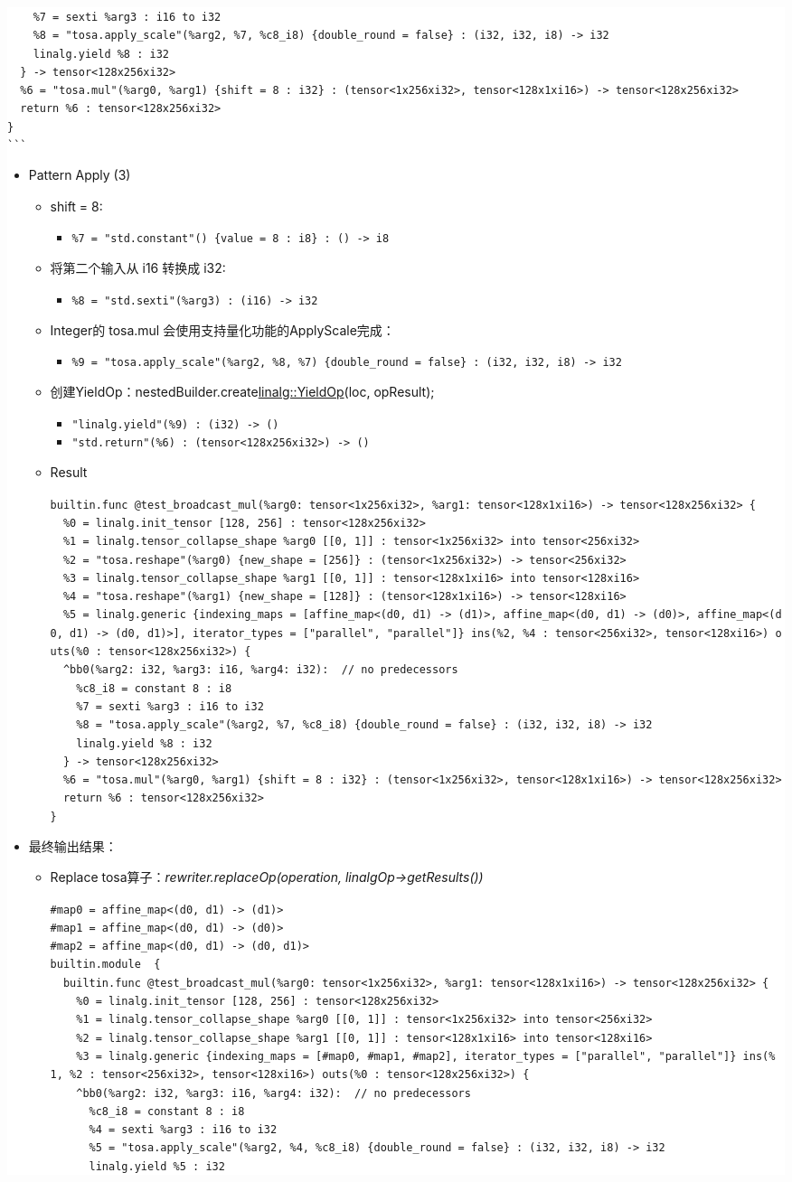         %7 = sexti %arg3 : i16 to i32
        %8 = "tosa.apply_scale"(%arg2, %7, %c8_i8) {double_round = false} : (i32, i32, i8) -> i32
        linalg.yield %8 : i32
      } -> tensor<128x256xi32>
      %6 = "tosa.mul"(%arg0, %arg1) {shift = 8 : i32} : (tensor<1x256xi32>, tensor<128x1xi16>) -> tensor<128x256xi32>
      return %6 : tensor<128x256xi32>
    }
    ```

- Pattern Apply (3)
  - shift = 8:
    - ```%7 = "std.constant"() {value = 8 : i8} : () -> i8```
  - 将第二个输入从 i16 转换成 i32:
    - ```%8 = "std.sexti"(%arg3) : (i16) -> i32```
  - Integer的 tosa.mul 会使用支持量化功能的ApplyScale完成：
    - ```%9 = "tosa.apply_scale"(%arg2, %8, %7) {double_round = false} : (i32, i32, i8) -> i32```
  - 创建YieldOp：nestedBuilder.create<linalg::YieldOp>(loc, opResult);
    - ```"linalg.yield"(%9) : (i32) -> ()```
    - ```"std.return"(%6) : (tensor<128x256xi32>) -> ()```
  - Result

    ```IR Dump After Pattern Apply 3
    builtin.func @test_broadcast_mul(%arg0: tensor<1x256xi32>, %arg1: tensor<128x1xi16>) -> tensor<128x256xi32> {
      %0 = linalg.init_tensor [128, 256] : tensor<128x256xi32>
      %1 = linalg.tensor_collapse_shape %arg0 [[0, 1]] : tensor<1x256xi32> into tensor<256xi32>
      %2 = "tosa.reshape"(%arg0) {new_shape = [256]} : (tensor<1x256xi32>) -> tensor<256xi32>
      %3 = linalg.tensor_collapse_shape %arg1 [[0, 1]] : tensor<128x1xi16> into tensor<128xi16>
      %4 = "tosa.reshape"(%arg1) {new_shape = [128]} : (tensor<128x1xi16>) -> tensor<128xi16>
      %5 = linalg.generic {indexing_maps = [affine_map<(d0, d1) -> (d1)>, affine_map<(d0, d1) -> (d0)>, affine_map<(d0, d1) -> (d0, d1)>], iterator_types = ["parallel", "parallel"]} ins(%2, %4 : tensor<256xi32>, tensor<128xi16>) outs(%0 : tensor<128x256xi32>) {
      ^bb0(%arg2: i32, %arg3: i16, %arg4: i32):  // no predecessors
        %c8_i8 = constant 8 : i8
        %7 = sexti %arg3 : i16 to i32
        %8 = "tosa.apply_scale"(%arg2, %7, %c8_i8) {double_round = false} : (i32, i32, i8) -> i32
        linalg.yield %8 : i32
      } -> tensor<128x256xi32>
      %6 = "tosa.mul"(%arg0, %arg1) {shift = 8 : i32} : (tensor<1x256xi32>, tensor<128x1xi16>) -> tensor<128x256xi32>
      return %6 : tensor<128x256xi32>
    }
    ```

- 最终输出结果：
  - Replace tosa算子：_rewriter.replaceOp(operation, linalgOp->getResults())_

    ```Convert
    #map0 = affine_map<(d0, d1) -> (d1)>
    #map1 = affine_map<(d0, d1) -> (d0)>
    #map2 = affine_map<(d0, d1) -> (d0, d1)>
    builtin.module  {
      builtin.func @test_broadcast_mul(%arg0: tensor<1x256xi32>, %arg1: tensor<128x1xi16>) -> tensor<128x256xi32> {
        %0 = linalg.init_tensor [128, 256] : tensor<128x256xi32>
        %1 = linalg.tensor_collapse_shape %arg0 [[0, 1]] : tensor<1x256xi32> into tensor<256xi32>
        %2 = linalg.tensor_collapse_shape %arg1 [[0, 1]] : tensor<128x1xi16> into tensor<128xi16>
        %3 = linalg.generic {indexing_maps = [#map0, #map1, #map2], iterator_types = ["parallel", "parallel"]} ins(%1, %2 : tensor<256xi32>, tensor<128xi16>) outs(%0 : tensor<128x256xi32>) {
        ^bb0(%arg2: i32, %arg3: i16, %arg4: i32):  // no predecessors
          %c8_i8 = constant 8 : i8
          %4 = sexti %arg3 : i16 to i32
          %5 = "tosa.apply_scale"(%arg2, %4, %c8_i8) {double_round = false} : (i32, i32, i8) -> i32
          linalg.yield %5 : i32